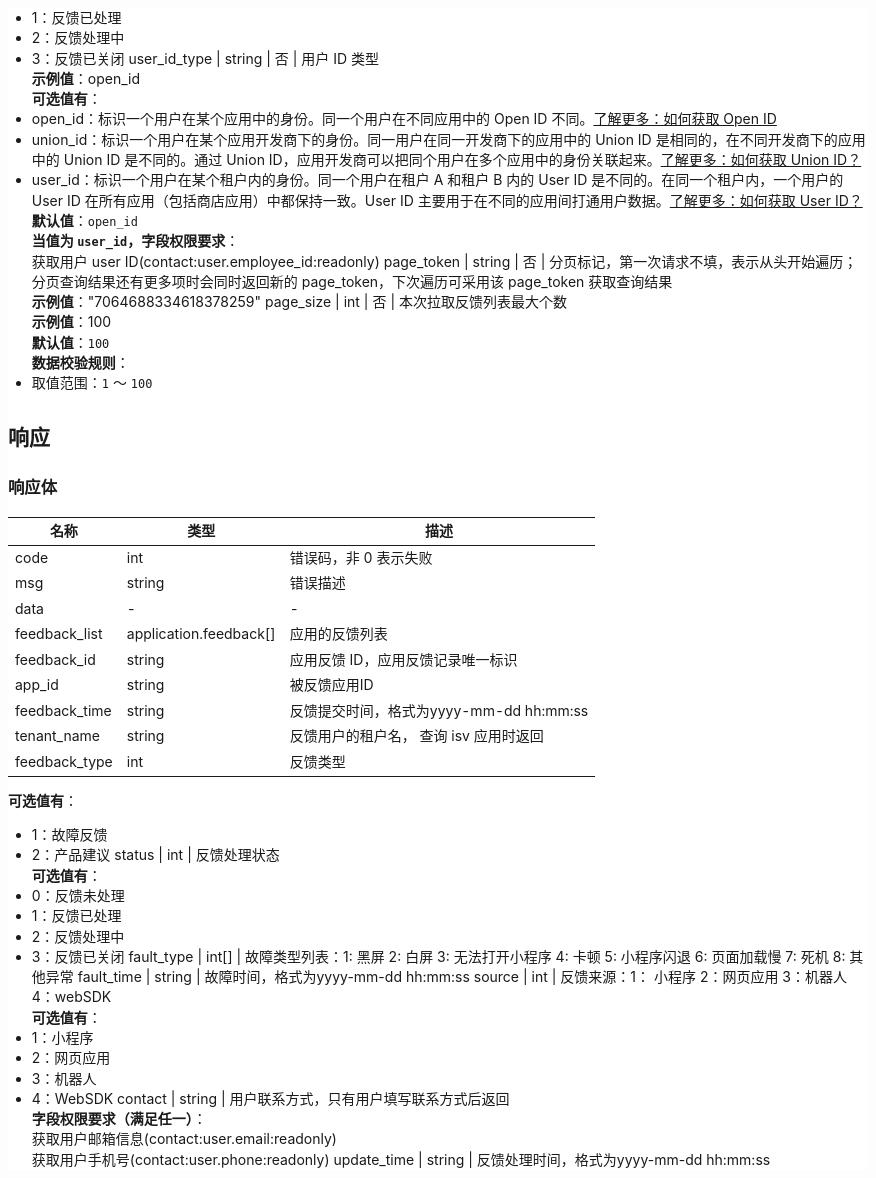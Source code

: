 - 1：反馈已处理  
- 2：反馈处理中  
- 3：反馈已关闭
user_id_type | string | 否 | 用户 ID 类型  
**示例值**：open_id  
**可选值有**：  
- open_id：标识一个用户在某个应用中的身份。同一个用户在不同应用中的 Open ID 不同。[了解更多：如何获取 Open ID](https://open.feishu.cn/document/uAjLw4CM/ugTN1YjL4UTN24CO1UjN/trouble-shooting/how-to-obtain-openid)  
- union_id：标识一个用户在某个应用开发商下的身份。同一用户在同一开发商下的应用中的 Union ID 是相同的，在不同开发商下的应用中的 Union ID 是不同的。通过 Union ID，应用开发商可以把同个用户在多个应用中的身份关联起来。[了解更多：如何获取 Union ID？](https://open.feishu.cn/document/uAjLw4CM/ugTN1YjL4UTN24CO1UjN/trouble-shooting/how-to-obtain-union-id)  
- user_id：标识一个用户在某个租户内的身份。同一个用户在租户 A 和租户 B 内的 User ID 是不同的。在同一个租户内，一个用户的 User ID 在所有应用（包括商店应用）中都保持一致。User ID 主要用于在不同的应用间打通用户数据。[了解更多：如何获取 User ID？](https://open.feishu.cn/document/uAjLw4CM/ugTN1YjL4UTN24CO1UjN/trouble-shooting/how-to-obtain-user-id)  
**默认值**：`open_id`  
**当值为 `user_id`，字段权限要求**：  
获取用户 user ID(contact:user.employee_id:readonly)
page_token | string | 否 | 分页标记，第一次请求不填，表示从头开始遍历；分页查询结果还有更多项时会同时返回新的 page_token，下次遍历可采用该 page_token 获取查询结果  
**示例值**："7064688334618378259"
page_size | int | 否 | 本次拉取反馈列表最大个数  
**示例值**：100  
**默认值**：`100`  
**数据校验规则**：  
- 取值范围：`1` ～ `100`

## 响应

### 响应体

名称 | 类型 | 描述
--- | --- | ---
code | int | 错误码，非 0 表示失败
msg | string | 错误描述
data | \- | \-
feedback_list | application.feedback\[\] | 应用的反馈列表
feedback_id | string | 应用反馈 ID，应用反馈记录唯一标识
app_id | string | 被反馈应用ID
feedback_time | string | 反馈提交时间，格式为yyyy-mm-dd hh:mm:ss
tenant_name | string | 反馈用户的租户名， 查询 isv 应用时返回
feedback_type | int | 反馈类型  
**可选值有**：  
- 1：故障反馈  
- 2：产品建议
status | int | 反馈处理状态  
**可选值有**：  
- 0：反馈未处理  
- 1：反馈已处理  
- 2：反馈处理中  
- 3：反馈已关闭
fault_type | int\[\] | 故障类型列表：1: 黑屏 2: 白屏 3: 无法打开小程序  4: 卡顿 5: 小程序闪退 6: 页面加载慢 7: 死机 8: 其他异常
fault_time | string | 故障时间，格式为yyyy-mm-dd hh:mm:ss
source | int | 反馈来源：1： 小程序 2：网页应用 3：机器人 4：webSDK  
**可选值有**：  
- 1：小程序  
- 2：网页应用  
- 3：机器人  
- 4：WebSDK
contact | string | 用户联系方式，只有用户填写联系方式后返回  
**字段权限要求（满足任一）**：  
获取用户邮箱信息(contact:user.email:readonly)  
获取用户手机号(contact:user.phone:readonly)
update_time | string | 反馈处理时间，格式为yyyy-mm-dd hh:mm:ss
